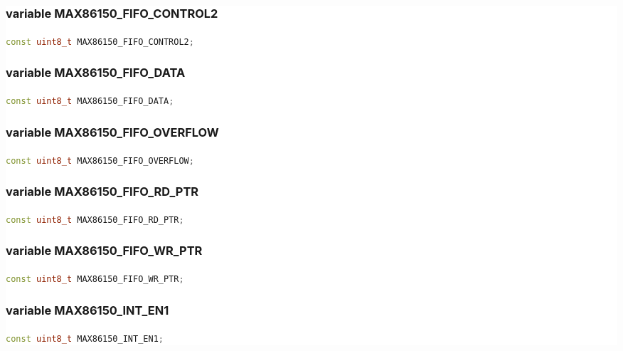 




### variable MAX86150\_FIFO\_CONTROL2 

```C++
const uint8_t MAX86150_FIFO_CONTROL2;
```






### variable MAX86150\_FIFO\_DATA 

```C++
const uint8_t MAX86150_FIFO_DATA;
```






### variable MAX86150\_FIFO\_OVERFLOW 

```C++
const uint8_t MAX86150_FIFO_OVERFLOW;
```






### variable MAX86150\_FIFO\_RD\_PTR 

```C++
const uint8_t MAX86150_FIFO_RD_PTR;
```






### variable MAX86150\_FIFO\_WR\_PTR 

```C++
const uint8_t MAX86150_FIFO_WR_PTR;
```






### variable MAX86150\_INT\_EN1 

```C++
const uint8_t MAX86150_INT_EN1;
```




